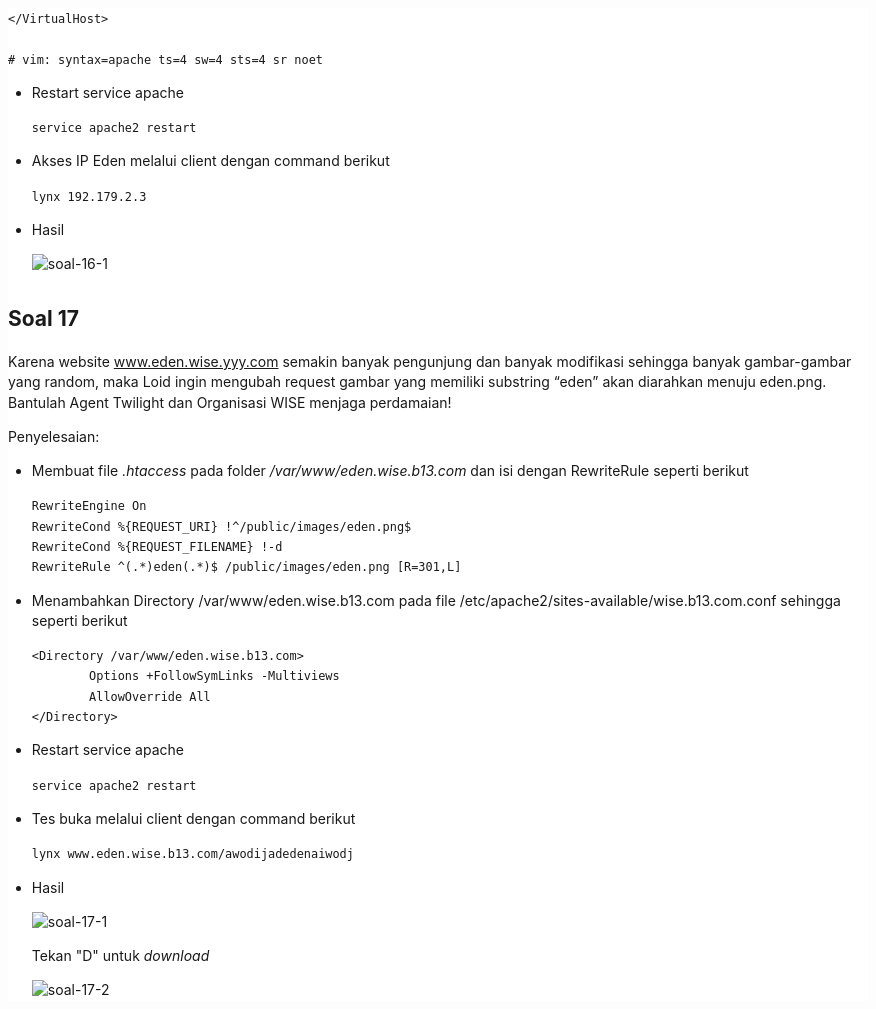   ```
  </VirtualHost>

  # vim: syntax=apache ts=4 sw=4 sts=4 sr noet
  ```
- Restart service apache
  ```
  service apache2 restart
  ```
- Akses IP Eden melalui client dengan command berikut
  ```
  lynx 192.179.2.3
  ```
- Hasil 

  ![soal-16-1](https://cdn.discordapp.com/attachments/818146232689098802/1035520483979956234/unknown.png)

## Soal 17
Karena website www.eden.wise.yyy.com semakin banyak pengunjung dan banyak modifikasi sehingga banyak gambar-gambar yang random, maka Loid ingin mengubah request gambar yang memiliki substring “eden” akan diarahkan menuju eden.png. Bantulah Agent Twilight dan Organisasi WISE menjaga perdamaian! 

Penyelesaian:
- Membuat file *.htaccess* pada folder */var/www/eden.wise.b13.com* dan isi dengan RewriteRule seperti berikut
  ```
  RewriteEngine On
  RewriteCond %{REQUEST_URI} !^/public/images/eden.png$
  RewriteCond %{REQUEST_FILENAME} !-d
  RewriteRule ^(.*)eden(.*)$ /public/images/eden.png [R=301,L]
  ```
- Menambahkan Directory /var/www/eden.wise.b13.com pada file /etc/apache2/sites-available/wise.b13.com.conf sehingga seperti berikut
  ```
  <Directory /var/www/eden.wise.b13.com>
          Options +FollowSymLinks -Multiviews
          AllowOverride All
  </Directory>
  ```
- Restart service apache
  ```
  service apache2 restart
  ```
- Tes buka melalui client dengan command berikut
  ```
  lynx www.eden.wise.b13.com/awodijadedenaiwodj
  ```
- Hasil 

  ![soal-17-1](https://cdn.discordapp.com/attachments/818146232689098802/1035853131520679936/unknown.png)
  
  Tekan "D" untuk *download* 

  ![soal-17-2](https://cdn.discordapp.com/attachments/818146232689098802/1035853308247691314/unknown.png)
